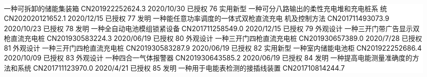 一种可拆卸的储能集装箱
CN201922252624.3
2020/10/30
已授权
76
实用新型
一种可分八路输出的柔性充电堆和充电桩系
统
CN202020121652.1
2020/12/15
已授权
77
发明
一种能任意功率调度的一体式双枪直流充电
机及控制方法
CN201711493073.9
2020/10/23
已授权
78
发明
一种全自动电池模组锁紧设备
CN201711258549.0
2020/12/15
已授权
79
外观设计
一种三开门带广告显示双枪直流充电桩
CN201930583224.3
2020/06/19
已授权
80
外观设计
一种三开门四枪直流充电桩
CN201930657389.0
2020/7/28
已授权
81
外观设计
一种三开门四枪直流充电桩
CN201930583287.9
2020/06/19
已授权
82
实用新型
一种室内储能电池柜
CN201922252686.4
2020/10/09
已授权
83
外观设计
一种四合一气体报警器
CN201930643585.2
2020/06/19
已授权
84
发明
一种提高电能测量准确度的方法和系统
CN201711123970.0
2020/4/21
已授权
85
发明
一种用于电能表检测的接插线装置
CN201710814244.7